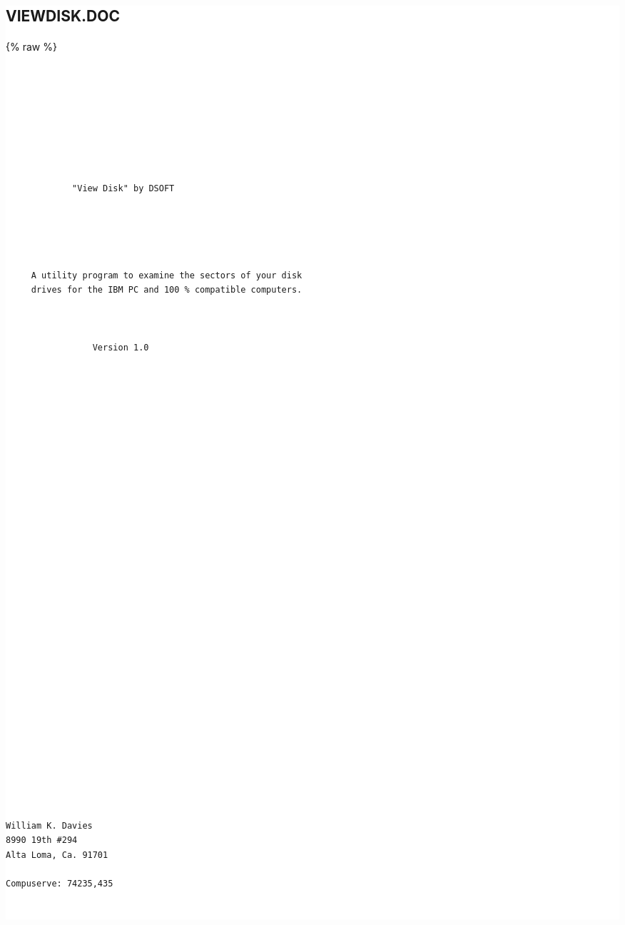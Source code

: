 ## VIEWDISK.DOC

{% raw %}
```
 
 
 
 
 
 
 
 
			 "View Disk" by DSOFT 
 
 
 
 
 
	 A utility program to examine the sectors of your disk 
	 drives for the IBM PC and 100 % compatible computers. 
 
 
 
				 Version 1.0 
 
 
 
 
 
 
 
 
 
 
 
 
 
 
 
 
 
 
 
 
 
 
 
 
 
 
 
 
 
 
 
 
William K. Davies 
8990 19th #294 
Alta Loma, Ca. 91701 
 
Compuserve: 74235,435 
 
 
```